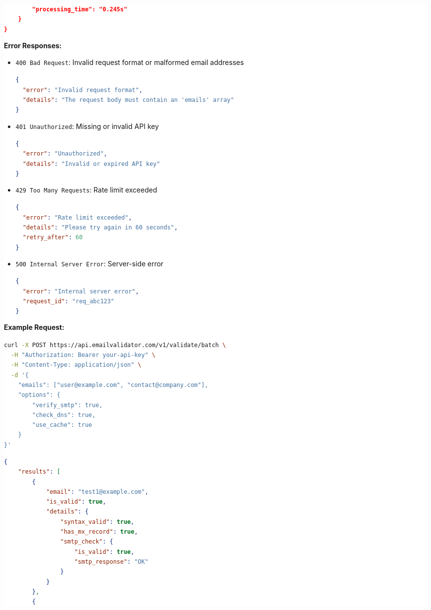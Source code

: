 ```json
        "processing_time": "0.245s"
    }
}
```

**Error Responses:**
- `400 Bad Request`: Invalid request format or malformed email addresses
  ```json
  {
    "error": "Invalid request format",
    "details": "The request body must contain an 'emails' array"
  }
  ```
- `401 Unauthorized`: Missing or invalid API key
  ```json
  {
    "error": "Unauthorized",
    "details": "Invalid or expired API key"
  }
  ```
- `429 Too Many Requests`: Rate limit exceeded
  ```json
  {
    "error": "Rate limit exceeded",
    "details": "Please try again in 60 seconds",
    "retry_after": 60
  }
  ```
- `500 Internal Server Error`: Server-side error
  ```json
  {
    "error": "Internal server error",
    "request_id": "req_abc123"
  }
  ```

**Example Request:**
```bash
curl -X POST https://api.emailvalidator.com/v1/validate/batch \
  -H "Authorization: Bearer your-api-key" \
  -H "Content-Type: application/json" \
  -d '{
    "emails": ["user@example.com", "contact@company.com"],
    "options": {
        "verify_smtp": true,
        "check_dns": true,
        "use_cache": true
    }
}'
```
```json
{
    "results": [
        {
            "email": "test1@example.com",
            "is_valid": true,
            "details": {
                "syntax_valid": true,
                "has_mx_record": true,
                "smtp_check": {
                    "is_valid": true,
                    "smtp_response": "OK"
                }
            }
        },
        {
```